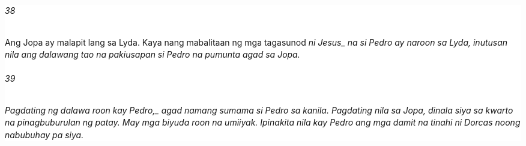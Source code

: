 
















###### 38 










Ang Jopa ay malapit lang sa Lyda. Kaya nang mabalitaan ng mga tagasunod <i class="trans-change">ni Jesus_ na si Pedro ay naroon sa Lyda, inutusan nila ang dalawang tao na pakiusapan si Pedro na pumunta agad sa Jopa. 





















###### 39 










<i class="trans-change">Pagdating ng dalawa roon kay Pedro,_ agad namang sumama si Pedro sa kanila. Pagdating nila sa Jopa, dinala siya sa kwarto na pinagbuburulan ng patay. May mga biyuda roon na umiiyak. Ipinakita nila kay Pedro ang mga damit na tinahi ni Dorcas noong nabubuhay pa siya. 


















